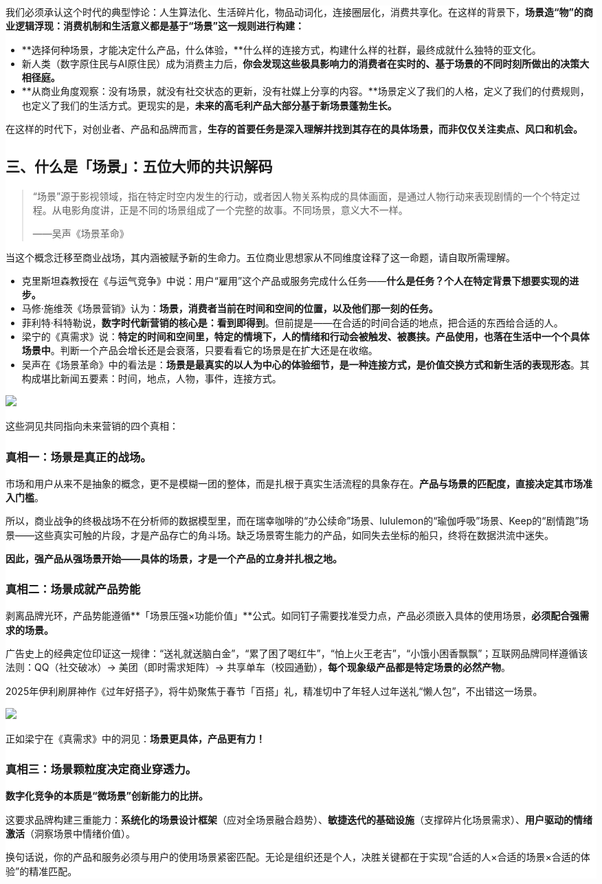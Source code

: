 我们必须承认这个时代的典型悖论：人生算法化、生活碎片化，物品动词化，连接圈层化，消费共享化。在这样的背景下，**场景造“物”的商业逻辑浮现：消费机制和生活意义都是基于“场景”这一规则进行构建：**

*   **选择何种场景，才能决定什么产品，什么体验，**什么样的连接方式，构建什么样的社群，最终成就什么独特的亚文化。
*   新人类（数字原住民与AI原住民）成为消费主力后，**你会发现这些极具影响力的消费者在实时的、基于场景的不同时刻所做出的决策大相径庭。**
*   **从商业角度观察：没有场景，就没有社交状态的更新，没有社媒上分享的内容。**场景定义了我们的人格，定义了我们的付费规则，也定义了我们的生活方式。更现实的是，**未来的高毛利产品大部分基于新场景蓬勃生长。**

在这样的时代下，对创业者、产品和品牌而言，**生存的首要任务是深入理解并找到其存在的具体场景，而非仅仅关注卖点、风口和机会。**

## 三、什么是「场景」：五位大师的共识解码

> “场景”源于影视领域，指在特定时空内发生的行动，或者因人物关系构成的具体画面，是通过人物行动来表现剧情的一个个特定过程。从电影角度讲，正是不同的场景组成了一个完整的故事。不同场景，意义大不一样。
> 
> ——吴声《场景革命》

当这个概念迁移至商业战场，其内涵被赋予新的生命力。五位商业思想家从不同维度诠释了这一命题，请自取所需理解。

*   克里斯坦森教授在《与运气竞争》中说：用户“雇用”这个产品或服务完成什么任务——**什么是任务？个人在特定背景下想要实现的进步。**
*   马修·施维茨《场景营销》认为：**场景，消费者当前在时间和空间的位置，以及他们那一刻的任务。**
*   菲利特·科特勒说，**数字时代新营销的核心是：看到即得到**。但前提是——在合适的时间合适的地点，把合适的东西给合适的人。
*   梁宁的《真需求》说：**特定的时间和空间里，特定的情境下，人的情绪和行动会被触发、被裹挟。产品使用，也落在生活中一个个具体场景中**。判断一个产品会增长还是会衰落，只要看看它的场景是在扩大还是在收缩。
*   吴声在《场景革命》中的看法是：**场景是最真实的以人为中心的体验细节，是一种连接方式，是价值交换方式和新生活的表现形态**。其构成堪比新闻五要素：时间，地点，人物，事件，连接方式。

![](https://image.woshipm.com/2025/04/08/60b436a2-1448-11f0-b4f1-00163e09d72f.jpg)

这些洞见共同指向未来营销的四个真相：

### 真相一：场景是真正的战场。

市场和用户从来不是抽象的概念，更不是模糊一团的整体，而是扎根于真实生活流程的具象存在。**产品与场景的匹配度，直接决定其市场准入门槛**。

所以，商业战争的终极战场不在分析师的数据模型里，而在瑞幸咖啡的“办公续命”场景、lululemon的“瑜伽呼吸”场景、Keep的“剧情跑”场景——这些真实可触的片段，才是产品存亡的角斗场。缺乏场景寄生能力的产品，如同失去坐标的船只，终将在数据洪流中迷失。

**因此，强产品从强场景开始——具体的场景，才是一个产品的立身并扎根之地。**

### 真相二：场景成就产品势能

剥离品牌光环，产品势能遵循**「场景压强×功能价值」**公式。如同钉子需要找准受力点，产品必须嵌入具体的使用场景，**必须配合强需求的场景。**

广告史上的经典定位印证这一规律：“送礼就送脑白金”，“累了困了喝红牛”，“怕上火王老吉”，“小饿小困香飘飘”；互联网品牌同样遵循该法则：QQ（社交破冰）→ 美团（即时需求矩阵）→ 共享单车（校园通勤），**每个现象级产品都是特定场景的必然产物**。

2025年伊利刷屏神作《过年好搭子》，将牛奶聚焦于春节「百搭」礼，精准切中了年轻人过年送礼“懒人包”，不出错这一场景。

![](https://image.woshipm.com/2025/04/08/6b9e3090-1448-11f0-bd6a-00163e09d72f.jpg)

正如梁宁在《真需求》中的洞见：**场景更具体，产品更有力！**

### 真相三：场景颗粒度决定商业穿透力。

**数字化竞争的本质是“微场景”创新能力的比拼。**

这要求品牌构建三重能力：**系统化的场景设计框架**（应对全场景融合趋势）、**敏捷迭代的基础设施**（支撑碎片化场景需求）、**用户驱动的情绪激活**（洞察场景中情绪价值）。

换句话说，你的产品和服务必须与用户的使用场景紧密匹配。无论是组织还是个人，决胜关键都在于实现“合适的人×合适的场景×合适的体验”的精准匹配。
